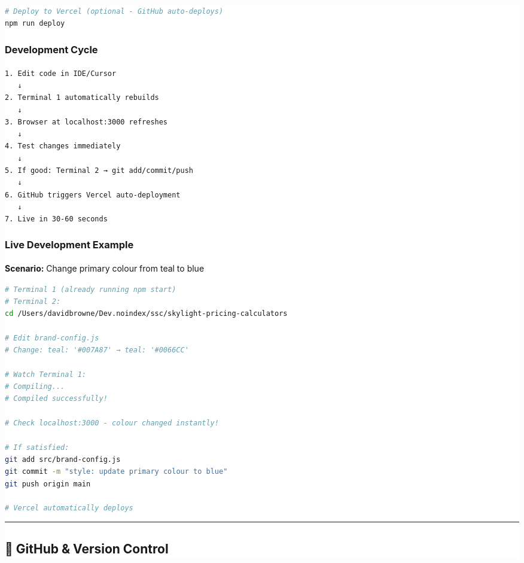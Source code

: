 ```bash
# Deploy to Vercel (optional - GitHub auto-deploys)
npm run deploy
```

### Development Cycle

```
1. Edit code in IDE/Cursor
   ↓
2. Terminal 1 automatically rebuilds
   ↓
3. Browser at localhost:3000 refreshes
   ↓
4. Test changes immediately
   ↓
5. If good: Terminal 2 → git add/commit/push
   ↓
6. GitHub triggers Vercel auto-deployment
   ↓
7. Live in 30-60 seconds
```

### Live Development Example

**Scenario:** Change primary colour from teal to blue

```bash
# Terminal 1 (already running npm start)
# Terminal 2:
cd /Users/davidbrowne/Dev.noindex/ssc/skylight-pricing-calculators

# Edit brand-config.js
# Change: teal: '#007A87' → teal: '#0066CC'

# Watch Terminal 1:
# Compiling...
# Compiled successfully!

# Check localhost:3000 - colour changed instantly!

# If satisfied:
git add src/brand-config.js
git commit -m "style: update primary colour to blue"
git push origin main

# Vercel automatically deploys
```

---

## 🔄 GitHub & Version Control
